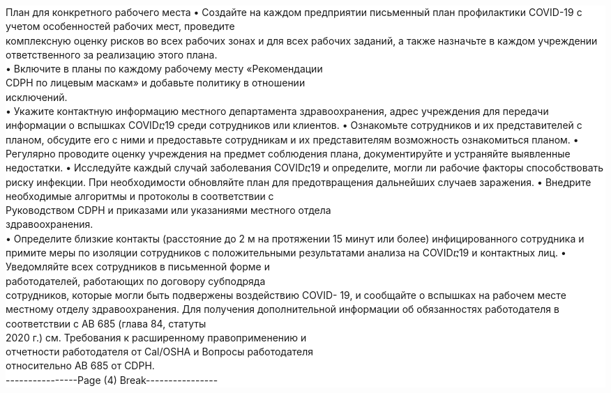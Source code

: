   
 
 
   
   
 
  
       
  
   
   
 
 
 
 
   
  
 
 
 
 
 
План для конкретного рабочего места 
• Создайте на каждом предприятии письменный план профилактики 
COVID-19 с учетом  особенностей рабочих мест, проведите  
комплексную оценку рисков во всех рабочих зонах и  для всех 
рабочих заданий, а также назначьте в каждом учреждении  
ответственного за реализацию этого плана.  
• Включите в планы по каждому рабочему месту  «Рекомендации  
CDPH по лицевым маскам»   и  добавьте политику в  отношении  
исключений.  
• Укажите контактную информацию местного департамента 
здравоохранения, адрес учреждения для передачи информации 
о вспышках COVIDⴀ19 среди сотрудников или клиентов. 
• Ознакомьте сотрудников и их представителей с планом, обсудите 
его с ними и предоставьте сотрудникам и их представителям 
возможность ознакомиться планом. 
• Регулярно проводите оценку учреждения на предмет соблюдения 
плана, документируйте и устраняйте выявленные недостатки. 
• Исследуйте каждый случай заболевания COVIDⴀ19 и определите, 
могли ли рабочие факторы способствовать риску инфекции. 
При необходимости обновляйте план для предотвращения 
дальнейших случаев заражения. 
• Внедрите необходимые алгоритмы и протоколы в соответствии  с  
Руководством CDPH  и приказами или указаниями местного отдела  
здравоохранения.  
• Определите близкие контакты (расстояние до 2 м на 
протяжении 15 минут или более) инфицированного 
сотрудника и примите меры по изоляции сотрудников с 
положительными результатами анализа на COVIDⴀ19 и 
контактных лиц. 
• Уведомляйте всех сотрудников в письменной форме и  
работодателей, работающих по  договору субподряда  
сотрудников,  которые могли быть подвержены воздействию COVID-
19,  и сообщайте о  вспышках на рабочем месте местному  отделу 
здравоохранения. Для получения дополнительной информации об 
обязанностях работодателя в  соответствии  с  AB 685  (глава  84, статуты  
2020  г.) см.  Требования к расширенному правоприменению и  
отчетности работодателя  от Cal/OSHA и  Вопросы работодателя  
относительно AB  685 от CDPH.  
----------------Page (4) Break----------------
 